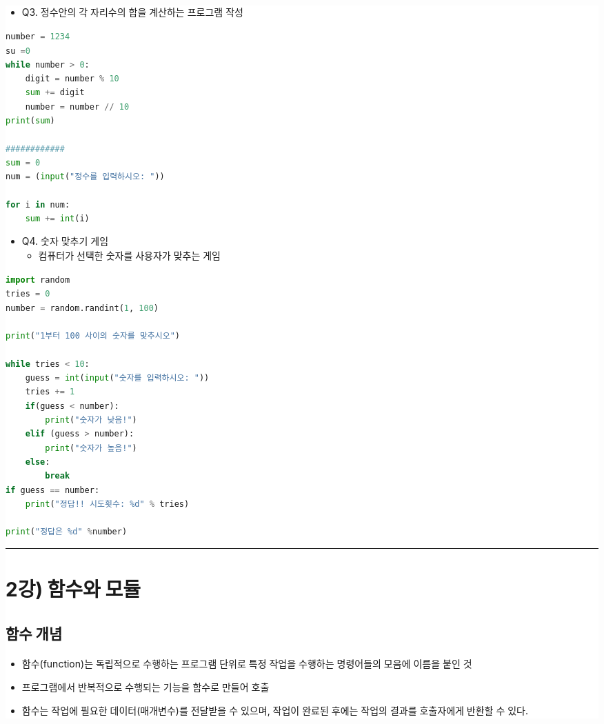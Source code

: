 - Q3. 정수안의 각 자리수의 합을 계산하는 프로그램 작성

```py
number = 1234
su =0 
while number > 0:
    digit = number % 10
    sum += digit
    number = number // 10
print(sum)

############
sum = 0
num = (input("정수를 입력하시오: "))

for i in num:
    sum += int(i)
```

- Q4. 숫자 맞추기 게임
    - 컴퓨터가 선택한 숫자를 사용자가 맞추는 게임

```py
import random
tries = 0
number = random.randint(1, 100)

print("1부터 100 사이의 숫자를 맞추시오")

while tries < 10:
    guess = int(input("숫자를 입력하시오: "))
    tries += 1
    if(guess < number):
        print("숫자가 낮음!")
    elif (guess > number): 
        print("숫자가 높음!")
    else:
        break
if guess == number:
    print("정답!! 시도횟수: %d" % tries)

print("정답은 %d" %number)
```

---

# 2강) 함수와 모듈

## 함수 개념
- 함수(function)는 독립적으로 수행하는 프로그램 단위로 특정 작업을 수행하는 명령어들의 모음에 이름을 붙인 것

- 프로그램에서 반복적으로 수행되는 기능을 함수로 만들어 호출
- 함수는 작업에 필요한 데이터(매개변수)를 전달받을 수 있으며, 작업이 완료된 후에는 작업의 결과를 호출자에게 반환할 수 있다.
